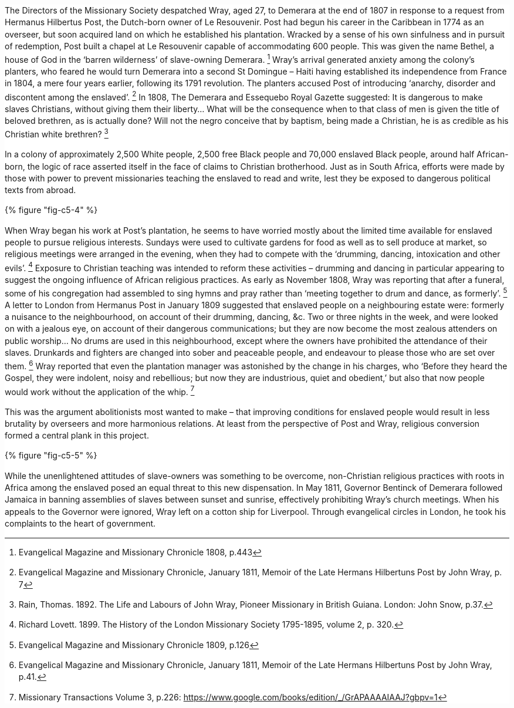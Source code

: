 The Directors of the Missionary Society despatched Wray, aged 27, to Demerara at the end of 1807 in response to a request from Hermanus Hilbertus Post, the Dutch-born owner of Le Resouvenir. Post had begun his career in the Caribbean in 1774 as an overseer, but soon acquired land on which he established his plantation.
Wracked by a sense of his own sinfulness and in pursuit of redemption, Post built a chapel at Le Resouvenir capable of accommodating 600 people. This was given the name Bethel, a house of God in the ‘barren wilderness’ of slave-owning Demerara. [^3]
Wray’s arrival generated anxiety among the colony’s planters, who feared he would turn Demerara into a second St Domingue – Haiti having established its independence from France in 1804, a mere four years earlier, following its 1791 revolution.
The planters accused Post of introducing ‘anarchy, disorder and discontent among the enslaved’.  [^4] 
In 1808, The Demerara and Essequebo Royal Gazette suggested:
It is dangerous to make slaves Christians, without giving them their liberty… What will be the consequence when to that class of men is given the title of beloved brethren, as is actually done? Will not the negro conceive that by baptism, being made a Christian, he is as credible as his Christian white brethren? [^5]

In a colony of approximately 2,500 White people, 2,500 free Black people and 70,000 enslaved Black people, around half African-born, the logic of race asserted itself in the face of claims to Christian brotherhood. Just as in South Africa, efforts were made by those with power to prevent missionaries teaching the enslaved to read and write, lest they be exposed to dangerous political texts from abroad.

{% figure "fig-c5-4" %}

When Wray began his work at Post’s plantation, he seems to have worried mostly about the limited time available for enslaved people to pursue religious interests. Sundays were used to cultivate gardens for food as well as to sell produce at market, so religious meetings were arranged in the evening, when they had to compete with the ‘drumming, dancing, intoxication and other evils’. [^6] 
Exposure to Christian teaching was intended to reform these activities – drumming and dancing in particular appearing to suggest the ongoing influence of African religious practices. As early as November 1808, Wray was reporting that after a funeral, some of his congregation had assembled to sing hymns and pray rather than ‘meeting together to drum and dance, as formerly’. [^7] A letter to London from Hermanus Post in January 1809 suggested that enslaved people on a neighbouring estate were:
formerly a nuisance to the neighbourhood, on account of their drumming, dancing, &c. Two or three nights in the week, and were looked on with a jealous eye, on account of their dangerous communications; but they are now become the most zealous attenders on public worship… No drums are used in this neighbourhood, except where the owners have prohibited the attendance of their slaves. Drunkards and fighters are changed into sober and peaceable people, and endeavour to please those who are set over them. [^8]
Wray reported that even the plantation manager was astonished by the change in his charges, who ‘Before they heard the Gospel, they were indolent, noisy and rebellious; but now they are industrious, quiet and obedient,’ but also that now people would work without the application of the whip. [^9] 

This was the argument abolitionists most wanted to make – that improving conditions for enslaved people would result in less brutality by overseers and more harmonious relations. At least from the perspective of Post and Wray, religious conversion formed a central plank in this project.
 
{% figure "fig-c5-5" %}

While the unenlightened attitudes of slave-owners was something to be overcome, non-Christian religious practices with roots in Africa among the enslaved posed an equal threat to this new dispensation.
In May 1811, Governor Bentinck of Demerara followed Jamaica in banning assemblies of slaves between sunset and sunrise, effectively prohibiting Wray’s church meetings. When his appeals to the Governor were ignored, Wray left on a cotton ship for Liverpool. Through evangelical circles in London, he took his complaints to the heart of government.


[^1]: Smith, Thomas. 1825. The history and origin of the missionary societies. Vol. II. London: Thomas Kelly & Richard Evans, p.334.
[^2]: Smith, Thomas. 1825. The history and origin of the missionary societies. Vol. II. London: Thomas Kelly & Richard Evans, p.334.
[^3]: Evangelical Magazine and Missionary Chronicle 1808, p.443
[^4]: Evangelical Magazine and Missionary Chronicle, January 1811, Memoir of the Late Hermans Hilbertuns Post by John Wray, p. 7
[^5]: Rain, Thomas. 1892. The Life and Labours of John Wray, Pioneer Missionary in British Guiana. London: John Snow, p.37.
[^6]: Richard Lovett. 1899. The History of the London Missionary Society 1795-1895, volume 2, p. 320.
[^7]: Evangelical Magazine and Missionary Chronicle 1809, p.126
[^8]: Evangelical Magazine and Missionary Chronicle, January 1811, Memoir of the Late Hermans Hilbertuns Post by John Wray, p.41.
[^9]: Missionary Transactions Volume 3, p.226: https://www.google.com/books/edition/_/GrAPAAAAIAAJ?gbpv=1
[^10]: Thompson, Alvin O. 2002. Unprofitable Servants: Crown Slaves in Berbice, Guyana, 1803-1831: University of West Indies Press, 
[^11]: Thompson, Alvin O. 2002. Unprofitable Servants: Crown Slaves in Berbice, Guyana, 1803-1831: University of West Indies Press.
[^12]: Costa, Emilia Viotta da. 1997. Crowns of Glory, Tears of Blood: The Demerara Slave Rebellion of 1823. Oxford: Oxford University Press, p.107.
[^13]: Rain, Thomas. 1892. The Life and Labours of John Wray, Pioneer Missionary in British Guiana. London: John Snow, p. 113.
[^14]: Rain, Thomas. 1892. The Life and Labours of John Wray, Pioneer Missionary in British Guiana. London: John Snow, p.144. 
[^15]: Paton, Diana. 2015. The Cultural Politics of Obeah: Religion, Colonialism and Modernity in the Caribbean World. Cambridge: Cambridge University Press.
[^16]: https://obeahhistories.org/1760-jamaica-law/
[^17]: Rain, Thomas. 1892. The Life and Labours of John Wray, Pioneer Missionary in British Guiana. London: John Snow, p. 122.
[^18]: Rain, Thomas. 1892. The Life and Labours of John Wray, Pioneer Missionary in British Guiana. London: John Snow, p. 152.
[^19]: Rain, Thomas. 1892. The Life and Labours of John Wray, Pioneer Missionary in British Guiana. London: John Snow, p. 152.
[^20]: Evangelical Magazine and Missionary Chronicle, January 1819, p. 28
[^21]: Evangelical Magazine and Missionary Chronicle, 1811, 153-154
[^22]:  Rain, Thomas. 1892. The Life and Labours of John Wray, Pioneer Missionary in British Guiana. London: John Snow, p. 148.
[^23]: Many thanks to Jim Hamill for providing me with a digitised version of this.
[^24]: Roth, Walter E. 1915. An Inquiry into the Animim and Folk-lore of the Guiana Indians. Thirtieth annual report of the Bureau 
[^25]: Roth, Walter E. 1915. An Inquiry into the Animim and Folk-lore of the Guiana Indians. Thirtieth annual report of the Bureau of American Ethnology, 1908-1909, 103–386. Bureau of American Ethnology, p. 331.
[^26]: Grotti, Vanessa Elisa, and Marc Brightman. 2018. Narratives of the Invisible: Autobiography, Kinship and Alterity in Native Amazonia. In Animism Beyond the Soul: Ontology, Reflexivity, and the Making of Anthropological Knowledge, edited by K. Swancutt and M. Mazard. Oxford: Berghahn, p.101.
[^27]: Personal Communication: Email 14 February 2022.
[^28]: Bryant, Joshua. 1824. Account of an insurrection of the negro slaves in the colony of Demerara which broke out on the 18th of August 1823. Georgetown, Demerara: A. Stevenson, pp. 91-92.